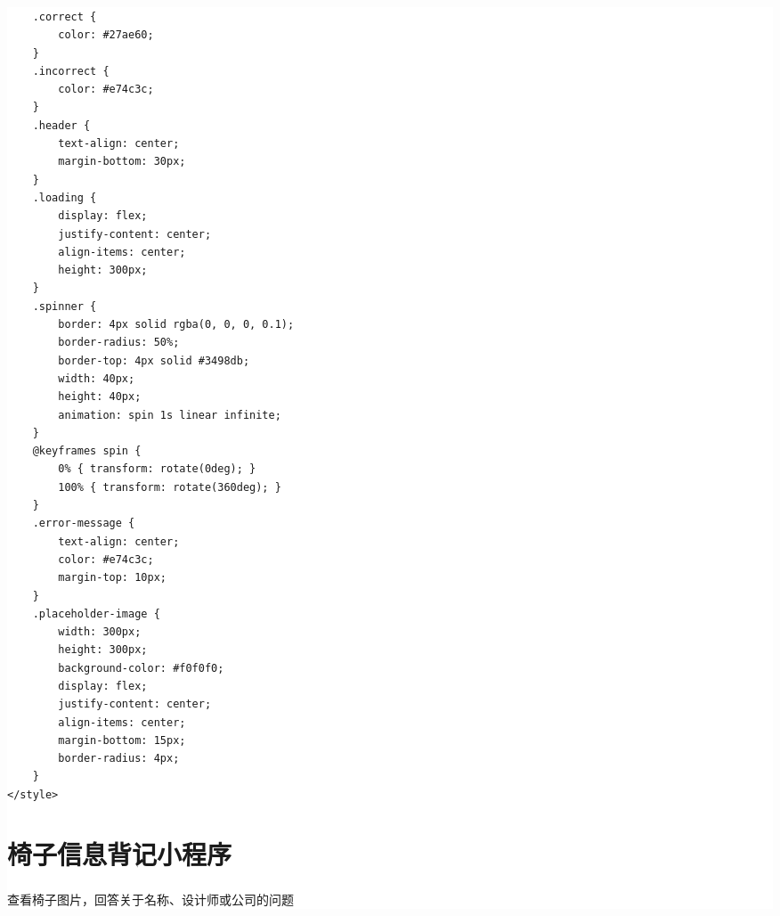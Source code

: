        .correct {
            color: #27ae60;
        }
        .incorrect {
            color: #e74c3c;
        }
        .header {
            text-align: center;
            margin-bottom: 30px;
        }
        .loading {
            display: flex;
            justify-content: center;
            align-items: center;
            height: 300px;
        }
        .spinner {
            border: 4px solid rgba(0, 0, 0, 0.1);
            border-radius: 50%;
            border-top: 4px solid #3498db;
            width: 40px;
            height: 40px;
            animation: spin 1s linear infinite;
        }
        @keyframes spin {
            0% { transform: rotate(0deg); }
            100% { transform: rotate(360deg); }
        }
        .error-message {
            text-align: center;
            color: #e74c3c;
            margin-top: 10px;
        }
        .placeholder-image {
            width: 300px;
            height: 300px;
            background-color: #f0f0f0;
            display: flex;
            justify-content: center;
            align-items: center;
            margin-bottom: 15px;
            border-radius: 4px;
        }
    </style>
</head>
<body>
    <div class="header">
        <h1>椅子信息背记小程序</h1>
        <p>查看椅子图片，回答关于名称、设计师或公司的问题</p>
    </div>
